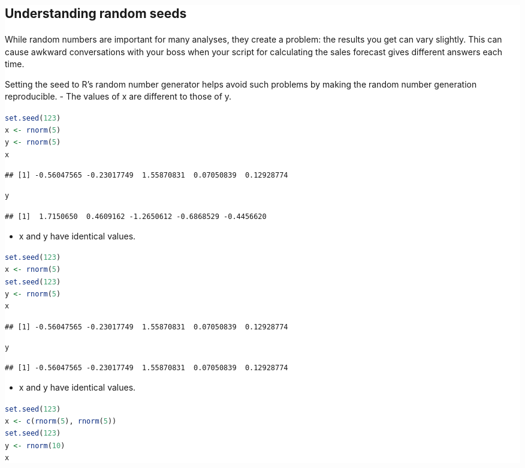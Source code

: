 ## Understanding random seeds

While random numbers are important for many analyses, they create a
problem: the results you get can vary slightly. This can cause awkward
conversations with your boss when your script for calculating the sales
forecast gives different answers each time.

Setting the seed to R’s random number generator helps avoid such
problems by making the random number generation reproducible. - The
values of x are different to those of y.

``` r
set.seed(123)
x <- rnorm(5)
y <- rnorm(5)
x
```

    ## [1] -0.56047565 -0.23017749  1.55870831  0.07050839  0.12928774

``` r
y
```

    ## [1]  1.7150650  0.4609162 -1.2650612 -0.6868529 -0.4456620

-   x and y have identical values.

``` r
set.seed(123)
x <- rnorm(5)
set.seed(123)
y <- rnorm(5)
x
```

    ## [1] -0.56047565 -0.23017749  1.55870831  0.07050839  0.12928774

``` r
y
```

    ## [1] -0.56047565 -0.23017749  1.55870831  0.07050839  0.12928774

-   x and y have identical values.

``` r
set.seed(123)
x <- c(rnorm(5), rnorm(5))
set.seed(123)
y <- rnorm(10)
x
```
